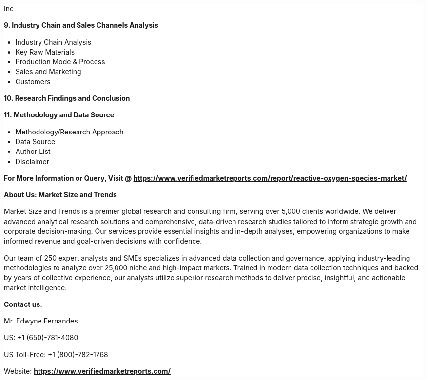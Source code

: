 Inc</strong></p><p><strong>9. Industry Chain and Sales Channels Analysis</strong></p><ul><li>Industry Chain Analysis</li><li>Key Raw Materials</li><li>Production Mode &amp; Process</li><li>Sales and Marketing</li><li>Customers</li></ul><p><strong>10. Research Findings and Conclusion</strong></p><p><strong>11. Methodology and Data Source</strong></p><ul><li>Methodology/Research Approach</li><li>Data Source</li><li>Author List</li><li>Disclaimer</li></ul></p><p><strong>For More Information or Query, Visit @ <a href="https://www.verifiedmarketreports.com/report/reactive-oxygen-species-market/">https://www.verifiedmarketreports.com/report/reactive-oxygen-species-market/</a></strong></p><p><strong>About Us: Market Size and Trends</strong></p><p>Market Size and Trends is a premier global research and consulting firm, serving over 5,000 clients worldwide. We deliver advanced analytical research solutions and comprehensive, data-driven research studies tailored to inform strategic growth and corporate decision-making. Our services provide essential insights and in-depth analyses, empowering organizations to make informed revenue and goal-driven decisions with confidence.</p><p>Our team of 250 expert analysts and SMEs specializes in advanced data collection and governance, applying industry-leading methodologies to analyze over 25,000 niche and high-impact markets. Trained in modern data collection techniques and backed by years of collective experience, our analysts utilize superior research methods to deliver precise, insightful, and actionable market intelligence.</p><p><strong>Contact us:</strong></p><p>Mr. Edwyne Fernandes</p><p>US: +1 (650)-781-4080</p><p>US Toll-Free: +1 (800)-782-1768</p><p>Website: <strong><a href="https://www.verifiedmarketreports.com/">https://www.verifiedmarketreports.com/</a></strong></p>
